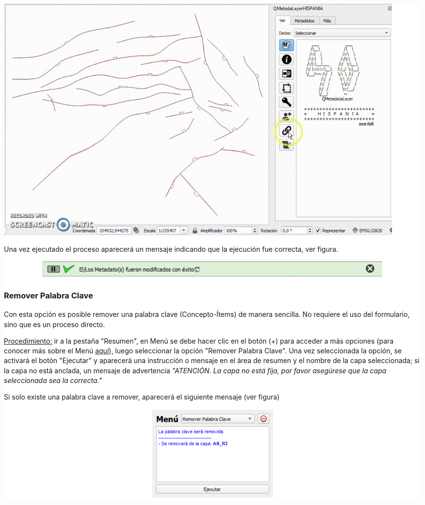 <img src="img_QML/VVe_31.gif"  width="800" alt="Modificar metadatos con más de un enlace">  
</p>  

Una vez ejecutado el proceso aparecerá un mensaje indicando que la ejecución fue correcta, ver figura.

<p align="center">
<img src="img_QML/Ve_35.png"  width="700" alt="Cintillo indicando que la ejecución modificar metadatos fue correcta">  
</p> 

### Remover Palabra Clave

Con esta opción es posible remover una palabra clave (Concepto-Ítems) de manera sencilla. No requiere el uso del formulario, sino que es un proceso directo.

<u>Procedimiento:</u> ir a la pestaña "Resumen", en Menú se debe hacer clic en el botón (+) para acceder a más opciones (para conocer más sobre el Menú [aquí](#id19)), luego seleccionar la opción "Remover Palabra Clave". Una vez seleccionada la opción, se activará el botón "Ejecutar" y aparecerá una instrucción o mensaje en el área de resumen y el nombre de la capa seleccionada; si la capa no está anclada, un mensaje de advertencia <i>"ATENCIÓN. La capa no está fija, por favor asegúrese que la capa seleccionada sea la correcta."</i>

Si solo existe una palabra clave a remover, aparecerá el siguiente mensaje (ver figura)

<p align="center">
<img src="img_QML/Ve_36.png"  width="250" alt="Resumen Remover una palabra clave">  